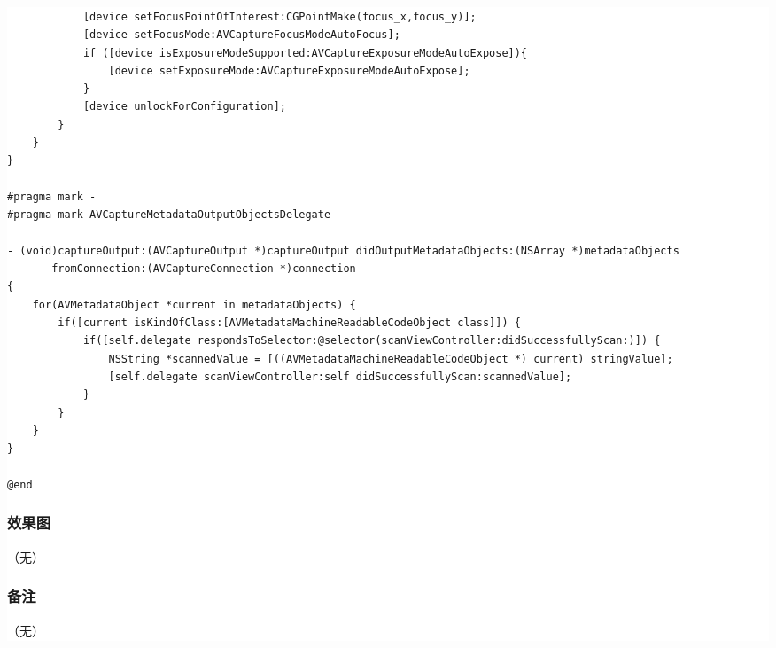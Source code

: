                 [device setFocusPointOfInterest:CGPointMake(focus_x,focus_y)];
                [device setFocusMode:AVCaptureFocusModeAutoFocus];
                if ([device isExposureModeSupported:AVCaptureExposureModeAutoExpose]){
                    [device setExposureMode:AVCaptureExposureModeAutoExpose];
                }
                [device unlockForConfiguration];
            }
        }
    }

    #pragma mark -
    #pragma mark AVCaptureMetadataOutputObjectsDelegate

    - (void)captureOutput:(AVCaptureOutput *)captureOutput didOutputMetadataObjects:(NSArray *)metadataObjects
           fromConnection:(AVCaptureConnection *)connection
    {
        for(AVMetadataObject *current in metadataObjects) {
            if([current isKindOfClass:[AVMetadataMachineReadableCodeObject class]]) {
                if([self.delegate respondsToSelector:@selector(scanViewController:didSuccessfullyScan:)]) {
                    NSString *scannedValue = [((AVMetadataMachineReadableCodeObject *) current) stringValue];
                    [self.delegate scanViewController:self didSuccessfullyScan:scannedValue];
                }
            }
        }
    }

    @end


### 效果图
（无）

### 备注
（无）
